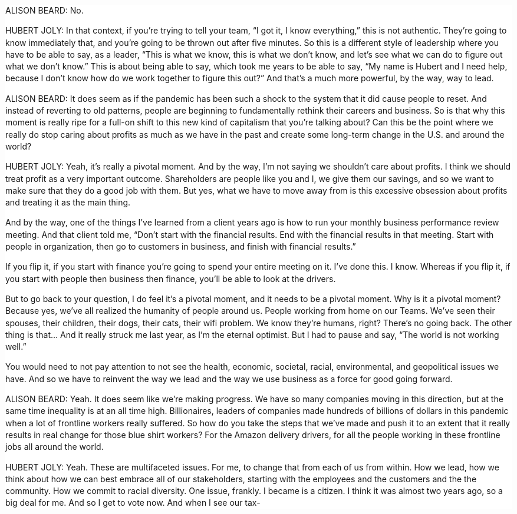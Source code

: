 ALISON BEARD: No.

HUBERT JOLY: In that context, if you’re trying to tell your team, “I got it, I know everything,” this is not authentic. They’re going to know immediately that, and you’re going to be thrown out after five minutes. So this is a different style of leadership where you have to be able to say, as a leader, “This is what we know, this is what we don’t know, and let’s see what we can do to figure out what we don’t know.” This is about being able to say, which took me years to be able to say, “My name is Hubert and I need help, because I don’t know how do we work together to figure this out?” And that’s a much more powerful, by the way, way to lead.

ALISON BEARD: It does seem as if the pandemic has been such a shock to the system that it did cause people to reset. And instead of reverting to old patterns, people are beginning to fundamentally rethink their careers and business. So is that why this moment is really ripe for a full-on shift to this new kind of capitalism that you’re talking about? Can this be the point where we really do stop caring about profits as much as we have in the past and create some long-term change in the U.S. and around the world?

HUBERT JOLY: Yeah, it’s really a pivotal moment. And by the way, I’m not saying we shouldn’t care about profits. I think we should treat profit as a very important outcome. Shareholders are people like you and I, we give them our savings, and so we want to make sure that they do a good job with them. But yes, what we have to move away from is this excessive obsession about profits and treating it as the main thing.

And by the way, one of the things I’ve learned from a client years ago is how to run your monthly business performance review meeting. And that client told me, “Don’t start with the financial results. End with the financial results in that meeting. Start with people in organization, then go to customers in business, and finish with financial results.”

If you flip it, if you start with finance you’re going to spend your entire meeting on it. I’ve done this. I know. Whereas if you flip it, if you start with people then business then finance, you’ll be able to look at the drivers.

But to go back to your question, I do feel it’s a pivotal moment, and it needs to be a pivotal moment. Why is it a pivotal moment? Because yes, we’ve all realized the humanity of people around us. People working from home on our Teams. We’ve seen their spouses, their children, their dogs, their cats, their wifi problem. We know they’re humans, right? There’s no going back. The other thing is that… And it really struck me last year, as I’m the eternal optimist. But I had to pause and say, “The world is not working well.”

You would need to not pay attention to not see the health, economic, societal, racial, environmental, and geopolitical issues we have. And so we have to reinvent the way we lead and the way we use business as a force for good going forward.

ALISON BEARD: Yeah. It does seem like we’re making progress. We have so many companies moving in this direction, but at the same time inequality is at an all time high. Billionaires, leaders of companies made hundreds of billions of dollars in this pandemic when a lot of  frontline workers really suffered. So how do you take the steps that we’ve made and push it to an extent that it really results in real change for those blue shirt workers? For the Amazon delivery drivers, for all the people working in these frontline jobs all around the world.

HUBERT JOLY: Yeah. These are multifaceted issues. For me, to change that from each of us from within. How we lead, how we think about how we can best embrace all of our stakeholders, starting with the employees and the customers and the the community. How we commit to racial diversity. One issue, frankly. I became is a citizen. I think it was almost two years ago, so a big deal for me. And so I get to vote now. And when I see our tax-
